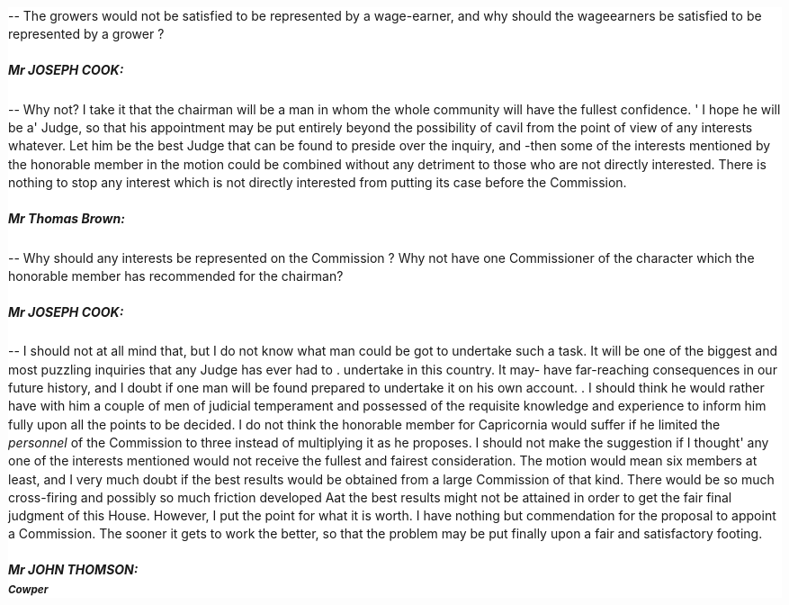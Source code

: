 --  The growers would not be satisfied to be represented by a wage-earner, and why should the wageearners be satisfied to be represented by a grower ? 

##### Mr JOSEPH COOK:

-- Why not? I take it that the  chairman  will be a man in whom the whole community will have the fullest confidence. ' I hope he will be a' Judge, so that his appointment may be put entirely beyond the possibility of cavil from the point of view of any interests whatever. Let him be the best Judge that can be found to preside over the inquiry, and -then some of the interests mentioned by the honorable member in the motion could be combined without any detriment to those who are not directly interested. There is nothing to stop any interest which is not directly interested from putting its case before the Commission. 

##### Mr Thomas Brown:

--  Why should any interests be represented on the Commission ? Why not have one Commissioner of the character which the honorable member has recommended for the chairman? 

##### Mr JOSEPH COOK:

-- I should not at all mind that, but I do not know what man could be got to undertake such a task. It will be one of the biggest and most puzzling inquiries that any Judge has ever had to . undertake in this country. It may- have far-reaching consequences in our future history, and I doubt if one man will be found prepared to undertake it on his own account. . I should think he would rather have with him a couple of men of judicial temperament and possessed of the requisite knowledge and experience to inform him fully upon all the points to be decided. I do not think the honorable member for Capricornia would suffer if he limited the  *personnel*  of the Commission to three instead of multiplying it as he proposes. I should not make the suggestion if I thought' any one of the interests mentioned would not receive the fullest and fairest consideration. The motion would mean six members at least, and I very much doubt if the best results would be obtained from a large Commission of that kind. There would be so much cross-firing and possibly so much friction developed Aat the best results might not be attained in order to get the fair final judgment of this House. However, I put the point for what it is worth. I have nothing but commendation for the proposal to appoint a Commission. The sooner it gets to work the better, so that the problem may be put finally upon a fair and satisfactory footing. 

##### Mr JOHN THOMSON:<br><small class="text-muted">Cowper</small>
